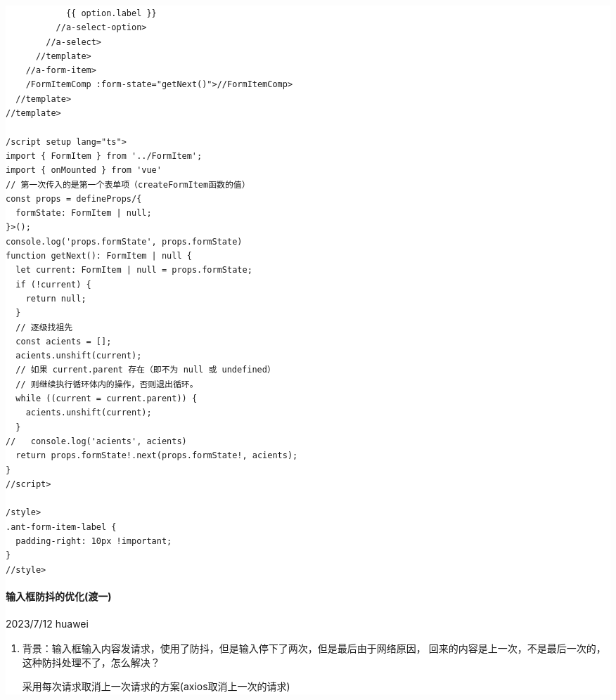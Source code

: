    ```vue
               {{ option.label }}
             //a-select-option>
           //a-select>
         //template>
       //a-form-item>
       /FormItemComp :form-state="getNext()">//FormItemComp>
     //template>
   //template>
   
   /script setup lang="ts">
   import { FormItem } from '../FormItem';
   import { onMounted } from 'vue'
   // 第一次传入的是第一个表单项（createFormItem函数的值）
   const props = defineProps/{
     formState: FormItem | null;
   }>();
   console.log('props.formState', props.formState)
   function getNext(): FormItem | null {
     let current: FormItem | null = props.formState;
     if (!current) {
       return null;
     }
     // 逐级找祖先
     const acients = [];
     acients.unshift(current);
     // 如果 current.parent 存在（即不为 null 或 undefined）
     // 则继续执行循环体内的操作，否则退出循环。
     while ((current = current.parent)) {
       acients.unshift(current);
     }
   //   console.log('acients', acients)
     return props.formState!.next(props.formState!, acients);
   }
   //script>
   
   /style>
   .ant-form-item-label {
     padding-right: 10px !important;
   }
   //style>
   
   ```

   

#### 输入框防抖的优化(渡一)

2023/7/12  huawei

1. 背景：输入框输入内容发请求，使用了防抖，但是输入停下了两次，但是最后由于网络原因，
   回来的内容是上一次，不是最后一次的，这种防抖处理不了，怎么解决？

   采用每次请求取消上一次请求的方案(axios取消上一次的请求)
